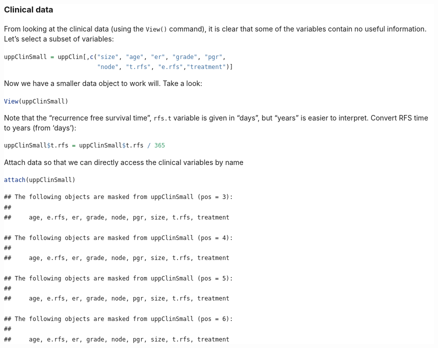 ### Clinical data

From looking at the clinical data (using the `View()` command), it is
clear that some of the variables contain no useful information. Let’s
select a subset of variables:

``` r
uppClinSmall = uppClin[,c("size", "age", "er", "grade", "pgr", 
                          "node", "t.rfs", "e.rfs","treatment")]
```

Now we have a smaller data object to work will. Take a look:

``` r
View(uppClinSmall)
```

Note that the “recurrence free survival time”, `rfs.t` variable is given
in “days”, but “years” is easier to interpret. Convert RFS time to years
(from ‘days’):

``` r
uppClinSmall$t.rfs = uppClinSmall$t.rfs / 365
```

Attach data so that we can directly access the clinical variables by
name

``` r
attach(uppClinSmall)
```

    ## The following objects are masked from uppClinSmall (pos = 3):
    ## 
    ##     age, e.rfs, er, grade, node, pgr, size, t.rfs, treatment

    ## The following objects are masked from uppClinSmall (pos = 4):
    ## 
    ##     age, e.rfs, er, grade, node, pgr, size, t.rfs, treatment

    ## The following objects are masked from uppClinSmall (pos = 5):
    ## 
    ##     age, e.rfs, er, grade, node, pgr, size, t.rfs, treatment

    ## The following objects are masked from uppClinSmall (pos = 6):
    ## 
    ##     age, e.rfs, er, grade, node, pgr, size, t.rfs, treatment

